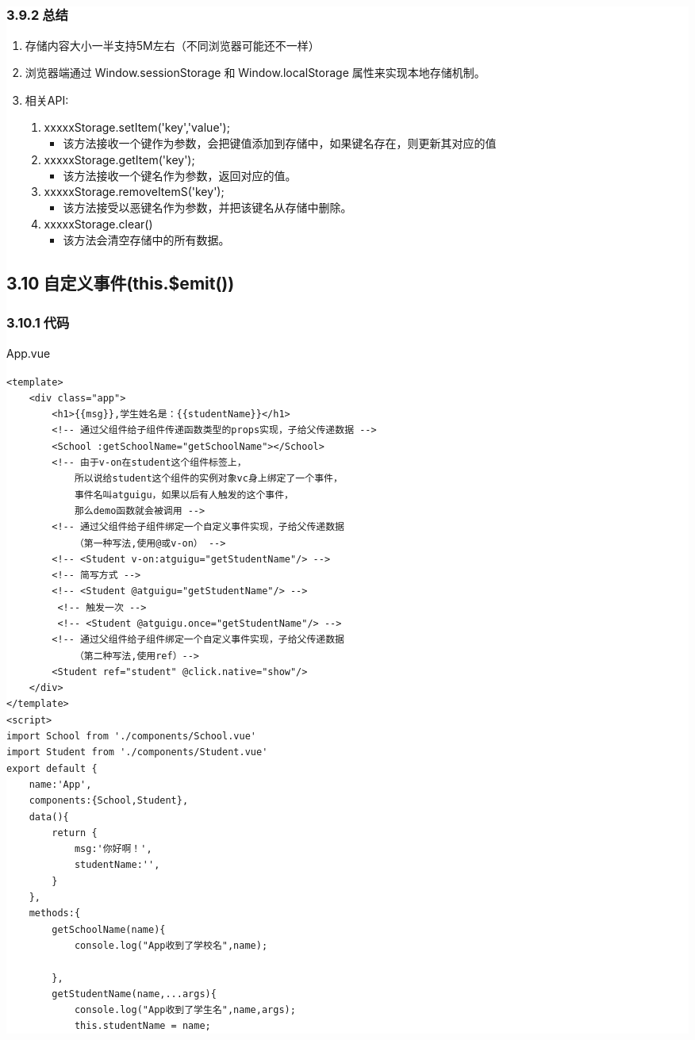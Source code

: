 
### 3.9.2 总结

1. 存储内容大小一半支持5M左右（不同浏览器可能还不一样）

2. 浏览器端通过 Window.sessionStorage 和 Window.localStorage 属性来实现本地存储机制。

3. 相关API:
    1. xxxxxStorage.setItem('key','value');
        - 该方法接收一个键作为参数，会把键值添加到存储中，如果键名存在，则更新其对应的值
    2. xxxxxStorage.getItem('key');
        - 该方法接收一个键名作为参数，返回对应的值。
    3. xxxxxStorage.removeItemS('key');
        - 该方法接受以恶键名作为参数，并把该键名从存储中删除。
    4. xxxxxStorage.clear()
        - 该方法会清空存储中的所有数据。

## 3.10 自定义事件(this.$emit())

### 3.10.1 代码

App.vue
```vue
<template>
    <div class="app">
        <h1>{{msg}},学生姓名是：{{studentName}}</h1>
        <!-- 通过父组件给子组件传递函数类型的props实现，子给父传递数据 -->
        <School :getSchoolName="getSchoolName"></School>
        <!-- 由于v-on在student这个组件标签上，
            所以说给student这个组件的实例对象vc身上绑定了一个事件，
            事件名叫atguigu，如果以后有人触发的这个事件，
            那么demo函数就会被调用 -->
        <!-- 通过父组件给子组件绑定一个自定义事件实现，子给父传递数据
            （第一种写法,使用@或v-on） -->
        <!-- <Student v-on:atguigu="getStudentName"/> -->
        <!-- 简写方式 -->
        <!-- <Student @atguigu="getStudentName"/> -->
         <!-- 触发一次 -->
         <!-- <Student @atguigu.once="getStudentName"/> -->
        <!-- 通过父组件给子组件绑定一个自定义事件实现，子给父传递数据 
            （第二种写法,使用ref）-->
        <Student ref="student" @click.native="show"/>
    </div>
</template>
<script>
import School from './components/School.vue'
import Student from './components/Student.vue'
export default {
    name:'App',
    components:{School,Student},
    data(){
        return {
            msg:'你好啊！',
            studentName:'',
        }
    },
    methods:{
        getSchoolName(name){
            console.log("App收到了学校名",name);
            
        },
        getStudentName(name,...args){
            console.log("App收到了学生名",name,args);  
            this.studentName = name;
```